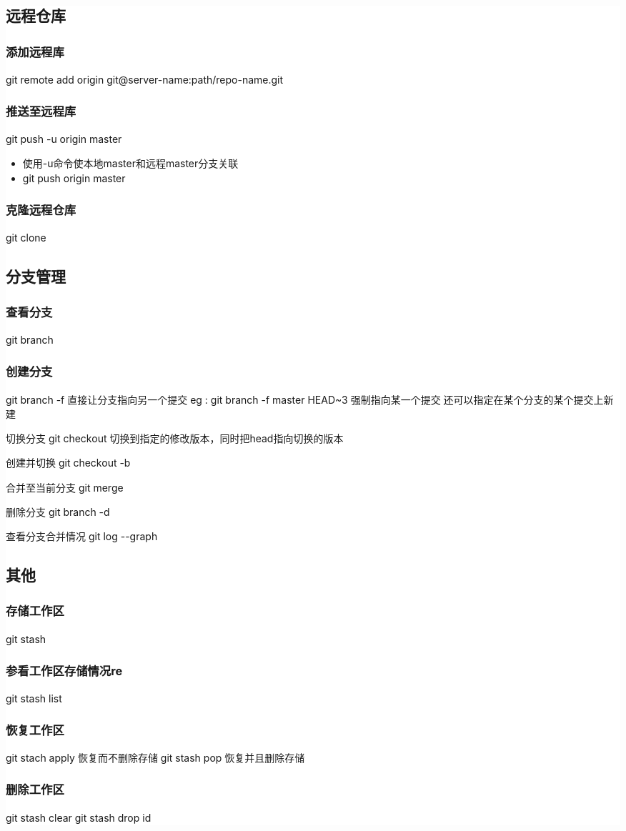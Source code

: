 ## 远程仓库

### 添加远程库

git remote add origin git@server-name:path/repo-name.git

### 推送至远程库

git push -u origin master

* 使用-u命令使本地master和远程master分支关联
* git push origin master

### 克隆远程仓库

git clone

## 分支管理

### 查看分支

git branch

### 创建分支

git branch  -f 直接让分支指向另一个提交 eg : git branch -f master HEAD~3 强制指向某一个提交 还可以指定在某个分支的某个提交上新建

切换分支 git checkout  切换到指定的修改版本，同时把head指向切换的版本

创建并切换 git checkout -b 

合并至当前分支 git merge 

删除分支 git branch -d 

查看分支合并情况 git log --graph

## 其他

### 存储工作区

git stash

### 参看工作区存储情况re

git stash list

### 恢复工作区

git stach apply 恢复而不删除存储 git stash pop 恢复并且删除存储

### 删除工作区

git stash clear git stash drop id

